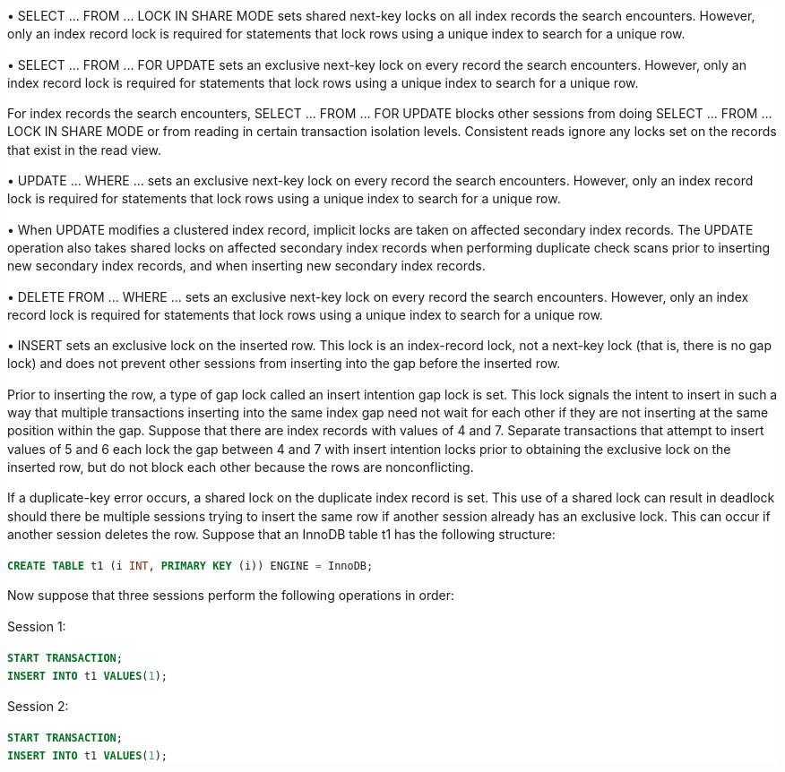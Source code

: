 • SELECT ... FROM ... LOCK IN SHARE MODE sets shared next-key locks on all index records the search encounters. However, only an index record lock is required for statements that lock rows using a unique index to search for a unique row.

• SELECT ... FROM ... FOR UPDATE sets an exclusive next-key lock on every record the search encounters. However, only an index record lock is required for statements that lock rows using a unique index to search for a unique row.

For index records the search encounters, SELECT ... FROM ... FOR UPDATE blocks other sessions from doing SELECT ... FROM ... LOCK IN SHARE MODE or from reading in certain transaction isolation levels. Consistent reads ignore any locks set on the records that exist in the read view.

• UPDATE ... WHERE ... sets an exclusive next-key lock on every record the search encounters. However, only an index record lock is required for statements that lock rows using a unique index to search for a unique row.

• When UPDATE modifies a clustered index record, implicit locks are taken on affected secondary index records. The UPDATE operation also takes shared locks on affected secondary index records when performing duplicate check scans prior to inserting new secondary index records, and when inserting new secondary index records.

• DELETE FROM ... WHERE ... sets an exclusive next-key lock on every record the search encounters. However, only an index record lock is required for statements that lock rows using a unique index to search for a unique row.

• INSERT sets an exclusive lock on the inserted row. This lock is an index-record lock, not a next-key lock (that is, there is no gap lock) and does not prevent other sessions from inserting into the gap before the inserted row.

Prior to inserting the row, a type of gap lock called an insert intention gap lock is set. This lock signals the intent to insert in such a way that multiple transactions inserting into the same index gap need not wait for each other if they are not inserting at the same position within the gap. Suppose that there are index records with values of 4 and 7. Separate transactions that attempt to insert values of 5 and 6 each lock the gap between 4 and 7 with insert intention locks prior to obtaining the exclusive lock on the inserted row, but do not block each other because the rows are nonconflicting. 

If a duplicate-key error occurs, a shared lock on the duplicate index record is set. This use of a shared lock can result in deadlock should there be multiple sessions trying to insert the same row if another session already has an exclusive lock. This can occur if another session deletes the row. Suppose that an InnoDB table t1 has the following structure:

```sql
CREATE TABLE t1 (i INT, PRIMARY KEY (i)) ENGINE = InnoDB;
```

Now suppose that three sessions perform the following operations in order:

Session 1:

```sql
START TRANSACTION;
INSERT INTO t1 VALUES(1);
```

Session 2:

```sql
START TRANSACTION;
INSERT INTO t1 VALUES(1);
```
